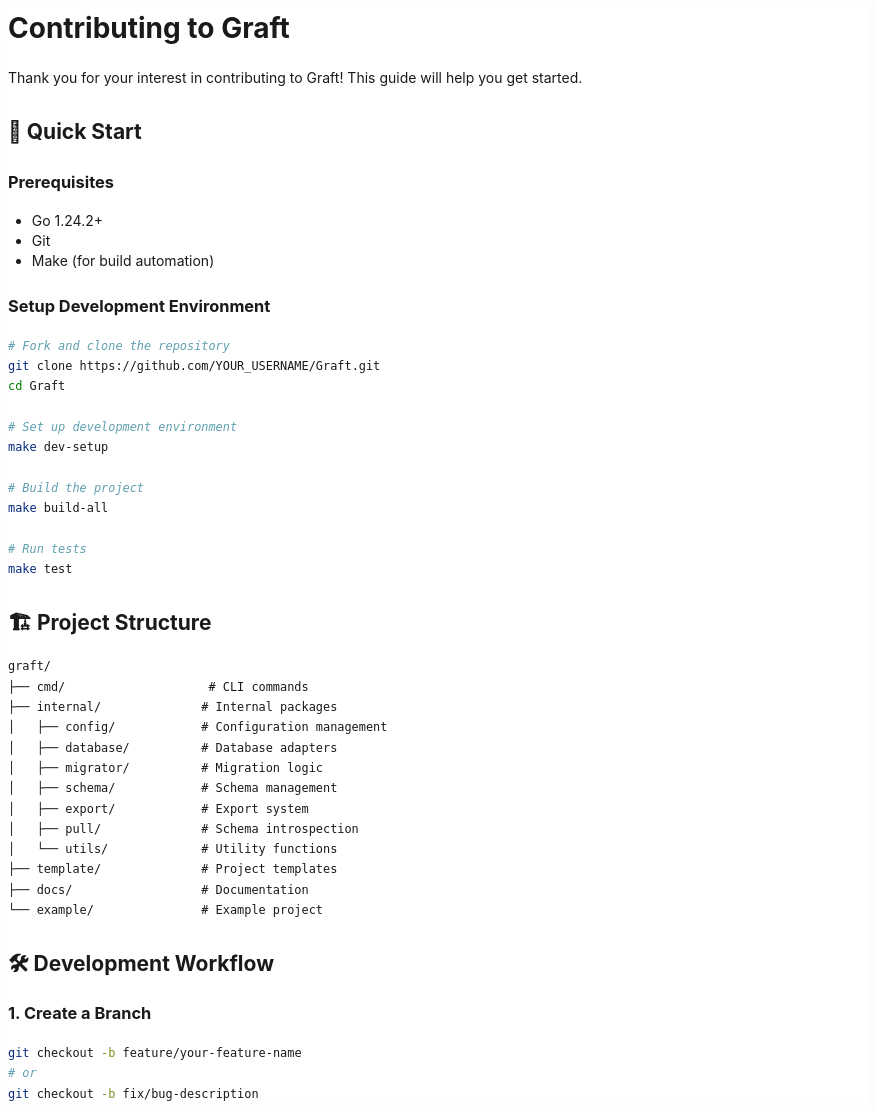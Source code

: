 # Contributing to Graft

Thank you for your interest in contributing to Graft! This guide will help you get started.

## 🚀 Quick Start

### Prerequisites
- Go 1.24.2+
- Git
- Make (for build automation)

### Setup Development Environment

```bash
# Fork and clone the repository
git clone https://github.com/YOUR_USERNAME/Graft.git
cd Graft

# Set up development environment
make dev-setup

# Build the project
make build-all

# Run tests
make test
```

## 🏗️ Project Structure

```
graft/
├── cmd/                    # CLI commands
├── internal/              # Internal packages
│   ├── config/            # Configuration management
│   ├── database/          # Database adapters
│   ├── migrator/          # Migration logic
│   ├── schema/            # Schema management
│   ├── export/            # Export system
│   ├── pull/              # Schema introspection
│   └── utils/             # Utility functions
├── template/              # Project templates
├── docs/                  # Documentation
└── example/               # Example project
```

## 🛠️ Development Workflow

### 1. Create a Branch
```bash
git checkout -b feature/your-feature-name
# or
git checkout -b fix/bug-description
```
